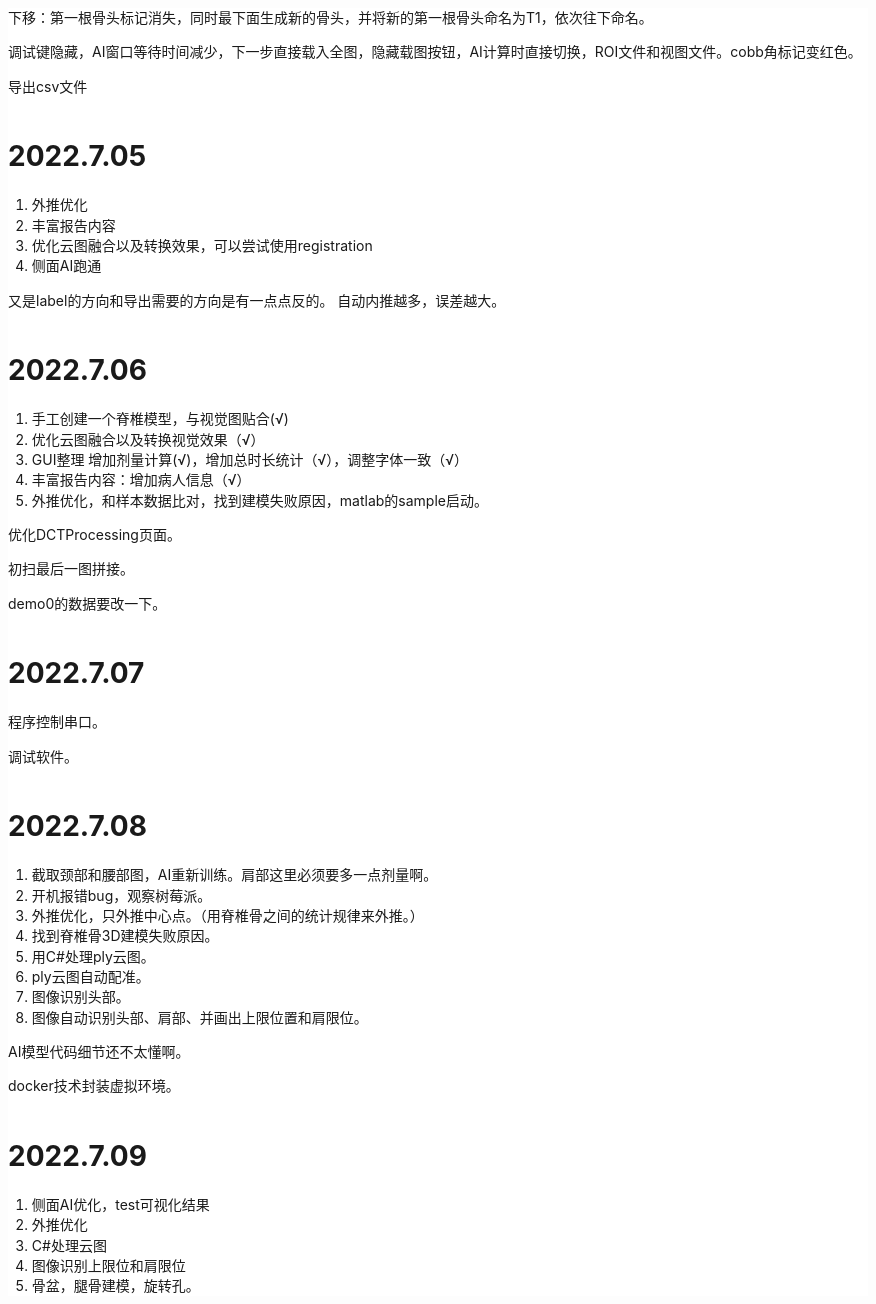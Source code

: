 下移：第一根骨头标记消失，同时最下面生成新的骨头，并将新的第一根骨头命名为T1，依次往下命名。

调试键隐藏，AI窗口等待时间减少，下一步直接载入全图，隐藏载图按钮，AI计算时直接切换，ROI文件和视图文件。cobb角标记变红色。

导出csv文件

# 2022.7.05
1. 外推优化
2. 丰富报告内容
3. 优化云图融合以及转换效果，可以尝试使用registration
4. 侧面AI跑通

又是label的方向和导出需要的方向是有一点点反的。
自动内推越多，误差越大。


# 2022.7.06
1. 手工创建一个脊椎模型，与视觉图贴合(√)
2. 优化云图融合以及转换视觉效果（√）
3. GUI整理 增加剂量计算(√)，增加总时长统计（√），调整字体一致（√）
4. 丰富报告内容：增加病人信息（√）
5. 外推优化，和样本数据比对，找到建模失败原因，matlab的sample启动。

优化DCTProcessing页面。

初扫最后一图拼接。

demo0的数据要改一下。

# 2022.7.07

程序控制串口。

调试软件。


# 2022.7.08
1. 截取颈部和腰部图，AI重新训练。肩部这里必须要多一点剂量啊。
2. 开机报错bug，观察树莓派。
3. 外推优化，只外推中心点。（用脊椎骨之间的统计规律来外推。）
4. 找到脊椎骨3D建模失败原因。
5. 用C#处理ply云图。
6. ply云图自动配准。
7. 图像识别头部。
8. 图像自动识别头部、肩部、并画出上限位置和肩限位。

AI模型代码细节还不太懂啊。

docker技术封装虚拟环境。

# 2022.7.09
1. 侧面AI优化，test可视化结果
2. 外推优化
3. C#处理云图
4. 图像识别上限位和肩限位
5. 骨盆，腿骨建模，旋转孔。
